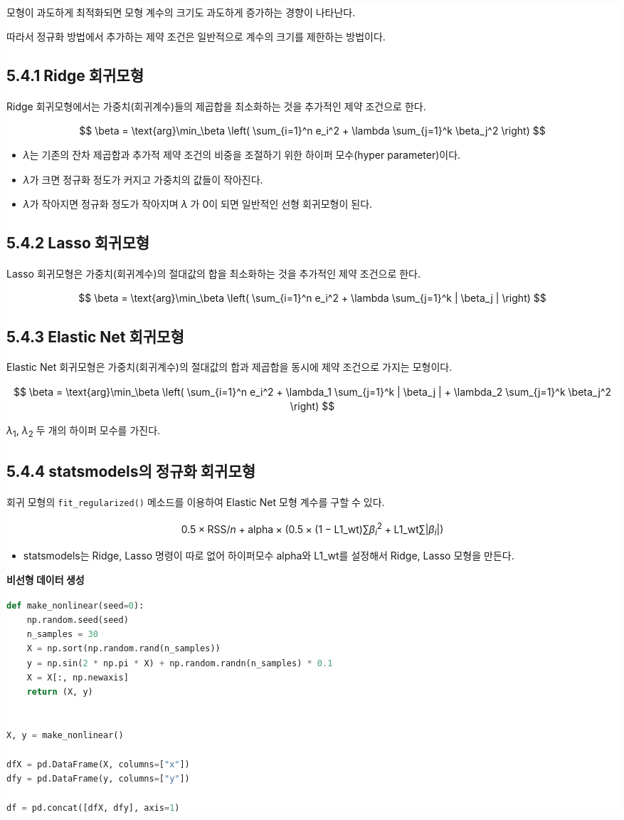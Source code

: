 모형이 과도하게 최적화되면 모형 계수의 크기도 과도하게 증가하는 경향이 나타난다. 

따라서 정규화 방법에서 추가하는 제약 조건은 일반적으로 계수의 크기를 제한하는 방법이다.

## 5.4.1 Ridge 회귀모형

Ridge 회귀모형에서는 가중치(회귀계수)들의 제곱합을 최소화하는 것을 추가적인 제약 조건으로 한다.

$$
\beta = \text{arg}\min_\beta \left( \sum_{i=1}^n e_i^2 + \lambda \sum_{j=1}^k \beta_j^2 \right)
$$

- $\lambda$는 기존의 잔차 제곱합과 추가적 제약 조건의 비중을 조절하기 위한 하이퍼 모수(hyper parameter)이다. 


- $\lambda$가 크면 정규화 정도가 커지고 가중치의 값들이 작아진다. 


- $\lambda$가 작아지면 정규화 정도가 작아지며 $\lambda$ 가 0이 되면 일반적인 선형 회귀모형이 된다.

## 5.4.2 Lasso 회귀모형

Lasso 회귀모형은 가중치(회귀계수)의 절대값의 합을 최소화하는 것을 추가적인 제약 조건으로 한다.

$$
\beta = \text{arg}\min_\beta \left( \sum_{i=1}^n e_i^2 + \lambda \sum_{j=1}^k | \beta_j | \right)
$$


## 5.4.3 Elastic Net 회귀모형

Elastic Net 회귀모형은 가중치(회귀계수)의 절대값의 합과 제곱합을 동시에 제약 조건으로 가지는 모형이다.

$$
\beta = \text{arg}\min_\beta \left( \sum_{i=1}^n e_i^2 + \lambda_1 \sum_{j=1}^k | \beta_j | + \lambda_2 \sum_{j=1}^k \beta_j^2 \right)
$$

$\lambda_1$, $\lambda_2$ 두 개의 하이퍼 모수를 가진다.

## 5.4.4 statsmodels의 정규화 회귀모형

회귀 모형의 `fit_regularized()` 메소드를 이용하여  Elastic Net 모형 계수를 구할 수 있다.

$$
0.5 \times \text{RSS}/n + \text{alpha} \times \big( 0.5 \times (1-\text{L1_wt})\sum \beta_i^2 + \text{L1_wt} \sum |\beta_i| \big)
$$

- statsmodels는 Ridge, Lasso 명령이 따로 없어 하이퍼모수 alpha와 L1_wt를 설정해서 Ridge, Lasso 모형을 만든다.

**비선형 데이터 생성**


```python
def make_nonlinear(seed=0):
    np.random.seed(seed)
    n_samples = 30
    X = np.sort(np.random.rand(n_samples))
    y = np.sin(2 * np.pi * X) + np.random.randn(n_samples) * 0.1
    X = X[:, np.newaxis]
    return (X, y)


X, y = make_nonlinear()

dfX = pd.DataFrame(X, columns=["x"])
dfy = pd.DataFrame(y, columns=["y"])

df = pd.concat([dfX, dfy], axis=1)
```